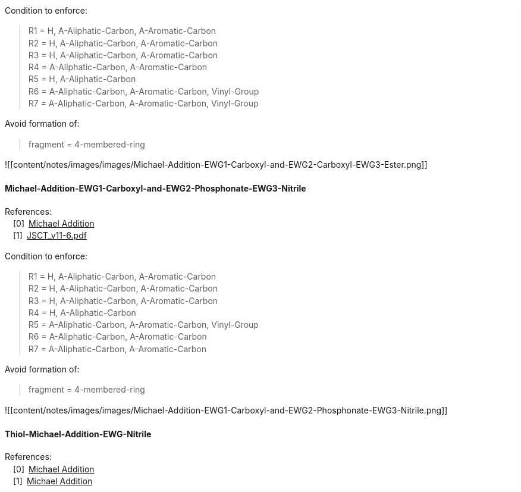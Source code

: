 

 
  Condition to enforce: 
> R1 = H, A-Aliphatic-Carbon, A-Aromatic-Carbon  
> R2 = H, A-Aliphatic-Carbon, A-Aromatic-Carbon  
> R3 = H, A-Aliphatic-Carbon, A-Aromatic-Carbon  
> R4 = A-Aliphatic-Carbon, A-Aromatic-Carbon  
> R5 = H, A-Aliphatic-Carbon  
> R6 = A-Aliphatic-Carbon, A-Aromatic-Carbon, Vinyl-Group  
> R7 = A-Aliphatic-Carbon, A-Aromatic-Carbon, Vinyl-Group  
> 



 Avoid formation of: 
> fragment = 4-membered-ring  
> 




![[content/notes/images/images/Michael-Addition-EWG1-Carboxyl-and-EWG2-Carboxyl-EWG3-Ester.png]]

#### Michael-Addition-EWG1-Carboxyl-and-EWG2-Phosphonate-EWG3-Nitrile

References:   
 [0] [Michael Addition](https://www.organic-chemistry.org/namedreactions/michael-addition.shtm)  
 [1] [JSCT\_v11-6.pdf](http://www.sctunisie.org/pdf/JSCT_v11-6.pdf)  
 


 
  Condition to enforce: 
> R1 = H, A-Aliphatic-Carbon, A-Aromatic-Carbon  
> R2 = H, A-Aliphatic-Carbon, A-Aromatic-Carbon  
> R3 = H, A-Aliphatic-Carbon, A-Aromatic-Carbon  
> R4 = H, A-Aliphatic-Carbon  
> R5 = A-Aliphatic-Carbon, A-Aromatic-Carbon, Vinyl-Group  
> R6 = A-Aliphatic-Carbon, A-Aromatic-Carbon  
> R7 = A-Aliphatic-Carbon, A-Aromatic-Carbon  
> 



 Avoid formation of: 
> fragment = 4-membered-ring  
> 




![[content/notes/images/images/Michael-Addition-EWG1-Carboxyl-and-EWG2-Phosphonate-EWG3-Nitrile.png]]

#### Thiol-Michael-Addition-EWG-Nitrile

References:   
 [0] [Michael Addition](https://www.organic-chemistry.org/namedreactions/michael-addition.shtm)  
 [1] [Michael Addition](https://polymerdatabase.com/polymer%20chemistry/Michael%20Addition.html)  
 